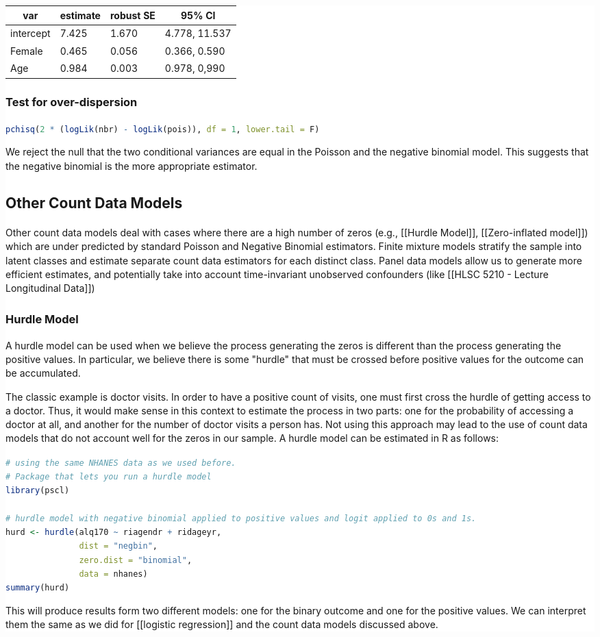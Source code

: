 | var       | estimate | robust SE | 95% CI        |
| --------- | -------- | --------- | ------------- |
| intercept | 7.425    | 1.670     | 4.778, 11.537 |
| Female    | 0.465    | 0.056     | 0.366, 0.590  |
| Age       | 0.984    | 0.003     | 0.978, 0,990  |

### Test for over-dispersion 

```R
pchisq(2 * (logLik(nbr) - logLik(pois)), df = 1, lower.tail = F)
```

We reject the null that the two conditional variances are equal in the Poisson and the negative binomial model. This suggests that the negative binomial is the more appropriate estimator. 

## Other Count Data Models 
Other count data models deal with cases where there are a high number of zeros (e.g., [[Hurdle Model]], [[Zero-inflated model]]) which are under predicted by standard Poisson and Negative Binomial estimators. Finite mixture models stratify the sample into latent classes and estimate separate count data estimators for each distinct class. Panel data models allow us to generate more efficient estimates, and potentially take into account time-invariant unobserved confounders (like [[HLSC 5210 - Lecture Longitudinal Data]])
### Hurdle Model 
A hurdle model can be used when we believe the process generating the zeros is different than the process generating the positive values. In particular, we believe there is some "hurdle" that must be crossed before positive values for the outcome can be accumulated. 

The classic example is doctor visits. In order to have a positive count of visits, one must first cross the hurdle of getting access to a doctor. Thus, it would make sense in this context to estimate the process in two parts: one for the probability of accessing a doctor at all, and another for the number of doctor visits a person has. Not using this approach may lead to the use of count data models that do not account well for the zeros in our sample. A hurdle model can be estimated in R as follows: 

```R
# using the same NHANES data as we used before. 
# Package that lets you run a hurdle model
library(pscl)

# hurdle model with negative binomial applied to positive values and logit applied to 0s and 1s. 
hurd <- hurdle(alq170 ~ riagendr + ridageyr, 
               dist = "negbin", 
               zero.dist = "binomial",
               data = nhanes)
summary(hurd)
```

This will produce results form two different models: one for the binary outcome and one for the positive values. We can interpret them the same as we did for [[logistic regression]] and the count data models discussed above. 
